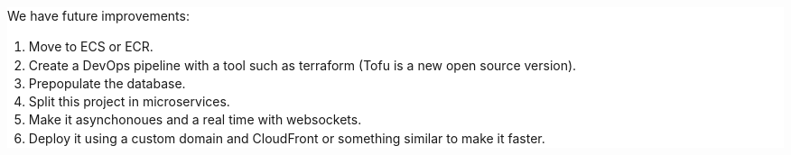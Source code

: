 We have future improvements:

1. Move to ECS or ECR.
2. Create a DevOps pipeline with a tool such as terraform (Tofu is a new open source version).
3. Prepopulate the database.
4. Split this project in microservices.
5. Make it asynchonoues and a real time with websockets.
6. Deploy it using a custom domain and CloudFront or something similar to make it faster.






